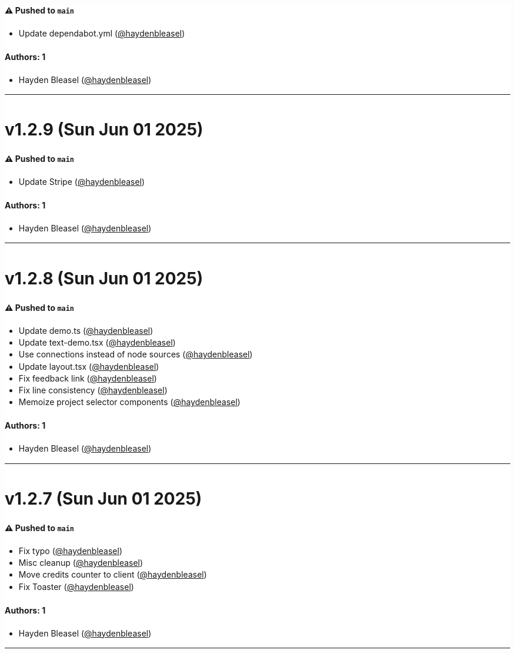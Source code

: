 #### ⚠️ Pushed to `main`

- Update dependabot.yml ([@haydenbleasel](https://github.com/haydenbleasel))

#### Authors: 1

- Hayden Bleasel ([@haydenbleasel](https://github.com/haydenbleasel))

---

# v1.2.9 (Sun Jun 01 2025)

#### ⚠️ Pushed to `main`

- Update Stripe ([@haydenbleasel](https://github.com/haydenbleasel))

#### Authors: 1

- Hayden Bleasel ([@haydenbleasel](https://github.com/haydenbleasel))

---

# v1.2.8 (Sun Jun 01 2025)

#### ⚠️ Pushed to `main`

- Update demo.ts ([@haydenbleasel](https://github.com/haydenbleasel))
- Update text-demo.tsx ([@haydenbleasel](https://github.com/haydenbleasel))
- Use connections instead of node sources ([@haydenbleasel](https://github.com/haydenbleasel))
- Update layout.tsx ([@haydenbleasel](https://github.com/haydenbleasel))
- Fix feedback link ([@haydenbleasel](https://github.com/haydenbleasel))
- Fix line consistency ([@haydenbleasel](https://github.com/haydenbleasel))
- Memoize project selector components ([@haydenbleasel](https://github.com/haydenbleasel))

#### Authors: 1

- Hayden Bleasel ([@haydenbleasel](https://github.com/haydenbleasel))

---

# v1.2.7 (Sun Jun 01 2025)

#### ⚠️ Pushed to `main`

- Fix typo ([@haydenbleasel](https://github.com/haydenbleasel))
- Misc cleanup ([@haydenbleasel](https://github.com/haydenbleasel))
- Move credits counter to client ([@haydenbleasel](https://github.com/haydenbleasel))
- Fix Toaster ([@haydenbleasel](https://github.com/haydenbleasel))

#### Authors: 1

- Hayden Bleasel ([@haydenbleasel](https://github.com/haydenbleasel))

---